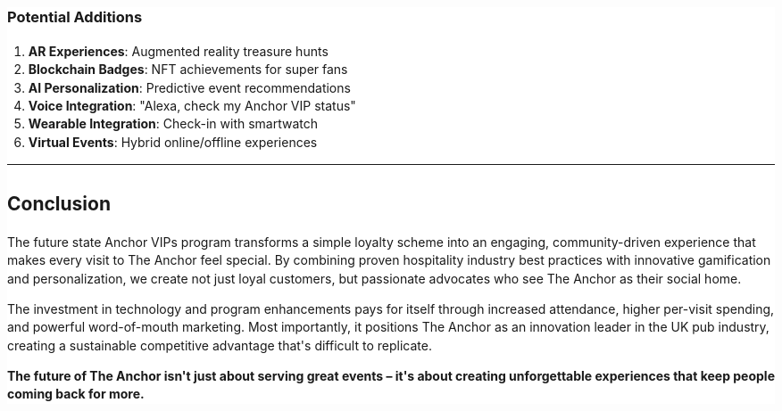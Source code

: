 ### Potential Additions
1. **AR Experiences**: Augmented reality treasure hunts
2. **Blockchain Badges**: NFT achievements for super fans
3. **AI Personalization**: Predictive event recommendations
4. **Voice Integration**: "Alexa, check my Anchor VIP status"
5. **Wearable Integration**: Check-in with smartwatch
6. **Virtual Events**: Hybrid online/offline experiences

---

## Conclusion

The future state Anchor VIPs program transforms a simple loyalty scheme into an engaging, community-driven experience that makes every visit to The Anchor feel special. By combining proven hospitality industry best practices with innovative gamification and personalization, we create not just loyal customers, but passionate advocates who see The Anchor as their social home.

The investment in technology and program enhancements pays for itself through increased attendance, higher per-visit spending, and powerful word-of-mouth marketing. Most importantly, it positions The Anchor as an innovation leader in the UK pub industry, creating a sustainable competitive advantage that's difficult to replicate.

**The future of The Anchor isn't just about serving great events – it's about creating unforgettable experiences that keep people coming back for more.**